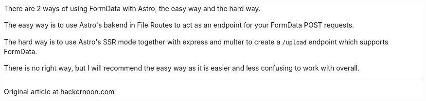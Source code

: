 There are 2 ways of using FormData with Astro, the easy way and the hard way.

The easy way is to use Astro's bakend in File Routes to act as an endpoint for your FormData POST requests.

The hard way is to use Astro's SSR mode together with express and multer to create a `/upload` endpoint which supports FormData.

There is no right way, but I will recommend the easy way as it is easier and less confusing to work with overall.

---

Original article at [hackernoon.com](https://hackernoon.com/upload-files-easily-and-quickly-in-nodejs-using-astro)
